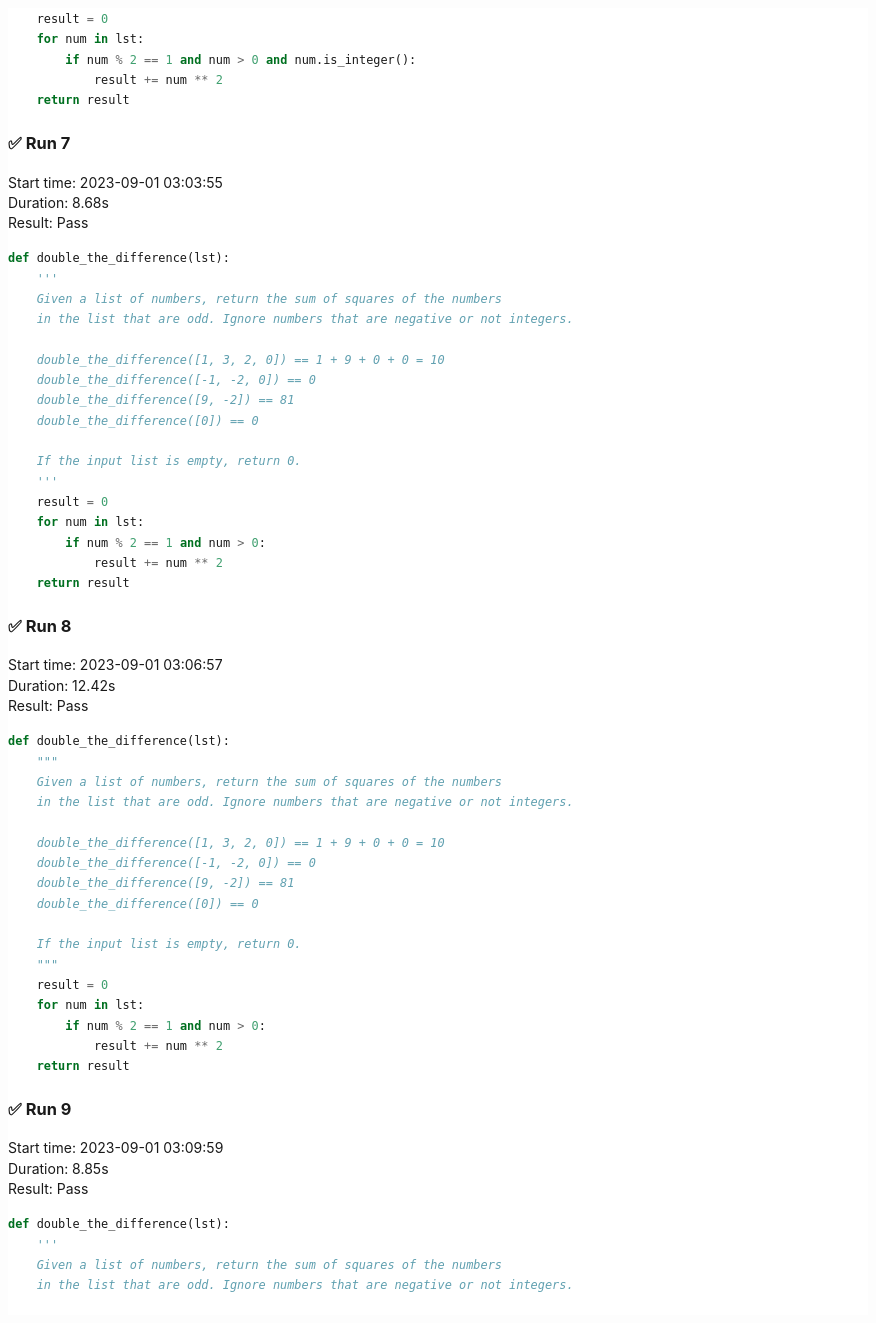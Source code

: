 ```python
    result = 0
    for num in lst:
        if num % 2 == 1 and num > 0 and num.is_integer():
            result += num ** 2
    return result
```
### ✅ Run 7
Start time: 2023-09-01 03:03:55<br />
Duration: 8.68s<br />
Result: Pass
```python
def double_the_difference(lst):
    '''
    Given a list of numbers, return the sum of squares of the numbers
    in the list that are odd. Ignore numbers that are negative or not integers.
    
    double_the_difference([1, 3, 2, 0]) == 1 + 9 + 0 + 0 = 10
    double_the_difference([-1, -2, 0]) == 0
    double_the_difference([9, -2]) == 81
    double_the_difference([0]) == 0  
   
    If the input list is empty, return 0.
    '''
    result = 0
    for num in lst:
        if num % 2 == 1 and num > 0:
            result += num ** 2
    return result
```
### ✅ Run 8
Start time: 2023-09-01 03:06:57<br />
Duration: 12.42s<br />
Result: Pass
```python
def double_the_difference(lst):
    """
    Given a list of numbers, return the sum of squares of the numbers
    in the list that are odd. Ignore numbers that are negative or not integers.
    
    double_the_difference([1, 3, 2, 0]) == 1 + 9 + 0 + 0 = 10
    double_the_difference([-1, -2, 0]) == 0
    double_the_difference([9, -2]) == 81
    double_the_difference([0]) == 0  
   
    If the input list is empty, return 0.
    """
    result = 0
    for num in lst:
        if num % 2 == 1 and num > 0:
            result += num ** 2
    return result
```
### ✅ Run 9
Start time: 2023-09-01 03:09:59<br />
Duration: 8.85s<br />
Result: Pass
```python
def double_the_difference(lst):
    '''
    Given a list of numbers, return the sum of squares of the numbers
    in the list that are odd. Ignore numbers that are negative or not integers.
    
```